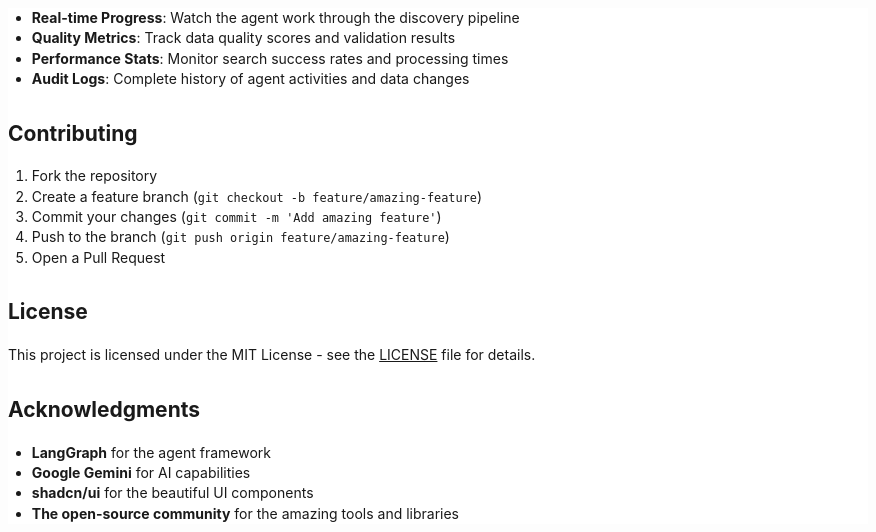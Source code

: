- **Real-time Progress**: Watch the agent work through the discovery pipeline
- **Quality Metrics**: Track data quality scores and validation results
- **Performance Stats**: Monitor search success rates and processing times
- **Audit Logs**: Complete history of agent activities and data changes

##  Contributing

1. Fork the repository
2. Create a feature branch (`git checkout -b feature/amazing-feature`)
3. Commit your changes (`git commit -m 'Add amazing feature'`)
4. Push to the branch (`git push origin feature/amazing-feature`)
5. Open a Pull Request

##  License

This project is licensed under the MIT License - see the [LICENSE](LICENSE) file for details.

##  Acknowledgments

- **LangGraph** for the agent framework
- **Google Gemini** for AI capabilities
- **shadcn/ui** for the beautiful UI components
- **The open-source community** for the amazing tools and libraries

